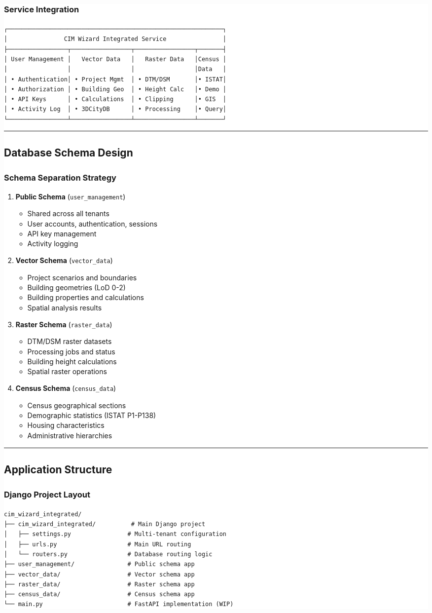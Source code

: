 ### Service Integration
```
┌─────────────────────────────────────────────────────────────┐
│                CIM Wizard Integrated Service                │
├─────────────────┬─────────────────┬─────────────────┬───────┤
│ User Management │   Vector Data   │   Raster Data   │Census │
│                 │                 │                 │Data   │
│ • Authentication│ • Project Mgmt  │ • DTM/DSM       │• ISTAT│
│ • Authorization │ • Building Geo  │ • Height Calc   │• Demo │
│ • API Keys      │ • Calculations  │ • Clipping      │• GIS  │
│ • Activity Log  │ • 3DCityDB      │ • Processing    │• Query│
└─────────────────┴─────────────────┴─────────────────┴───────┘
```

---

## Database Schema Design

### Schema Separation Strategy

1. **Public Schema** (`user_management`)
   - Shared across all tenants
   - User accounts, authentication, sessions
   - API key management
   - Activity logging

2. **Vector Schema** (`vector_data`)
   - Project scenarios and boundaries
   - Building geometries (LoD 0-2)
   - Building properties and calculations
   - Spatial analysis results

3. **Raster Schema** (`raster_data`)
   - DTM/DSM raster datasets
   - Processing jobs and status
   - Building height calculations
   - Spatial raster operations

4. **Census Schema** (`census_data`)
   - Census geographical sections
   - Demographic statistics (ISTAT P1-P138)
   - Housing characteristics
   - Administrative hierarchies

---

## Application Structure

### Django Project Layout
```
cim_wizard_integrated/
├── cim_wizard_integrated/          # Main Django project
│   ├── settings.py                # Multi-tenant configuration
│   ├── urls.py                    # Main URL routing
│   └── routers.py                 # Database routing logic
├── user_management/               # Public schema app
├── vector_data/                   # Vector schema app
├── raster_data/                   # Raster schema app
├── census_data/                   # Census schema app
└── main.py                        # FastAPI implementation (WIP)
```
